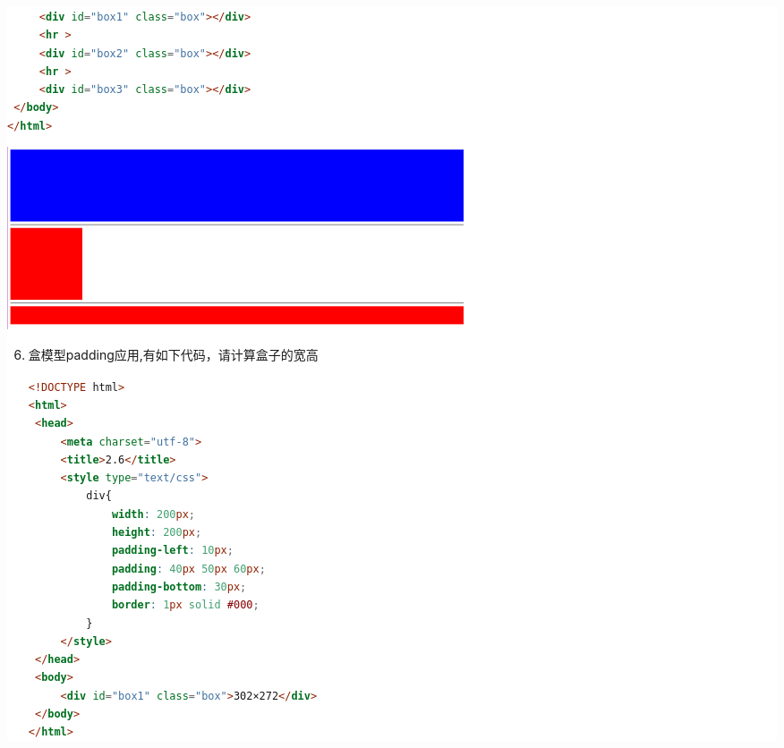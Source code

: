    ```html
   		<div id="box1" class="box"></div>
   		<hr >
   		<div id="box2" class="box"></div>
   		<hr >
   		<div id="box3" class="box"></div>
   	</body>
   </html>
   ```

   <img src="https://raw.githubusercontent.com/dhhhao/web-front-end-technology/master/assets/image-20201227140834320.png" alt="image-20201227140834320" style="zoom:50%;" />

6. 盒模型padding应用,有如下代码，请计算盒子的宽高

   ```html
   <!DOCTYPE html>
   <html>
   	<head>
   		<meta charset="utf-8">
   		<title>2.6</title>
   		<style type="text/css">
   			div{
   				width: 200px;
   				height: 200px;
   				padding-left: 10px;
   				padding: 40px 50px 60px;
   				padding-bottom: 30px;
   				border: 1px solid #000;
   			}
   		</style>
   	</head>
   	<body>
   		<div id="box1" class="box">302×272</div>
   	</body>
   </html>
   ```
